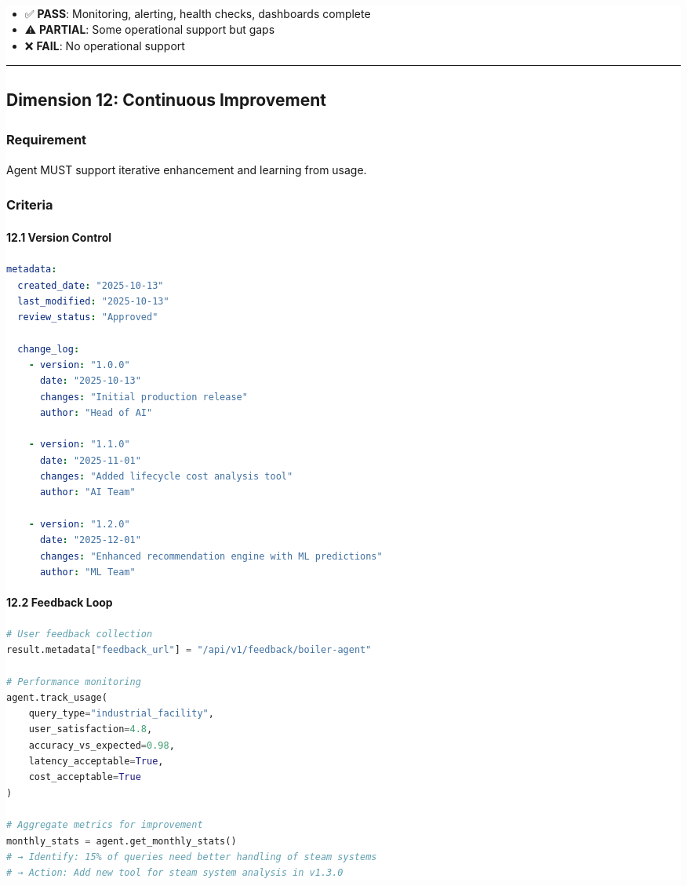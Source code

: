 - ✅ **PASS**: Monitoring, alerting, health checks, dashboards complete
- ⚠️ **PARTIAL**: Some operational support but gaps
- ❌ **FAIL**: No operational support

---

## Dimension 12: Continuous Improvement

### Requirement

Agent MUST support iterative enhancement and learning from usage.

### Criteria

#### 12.1 Version Control

```yaml
metadata:
  created_date: "2025-10-13"
  last_modified: "2025-10-13"
  review_status: "Approved"

  change_log:
    - version: "1.0.0"
      date: "2025-10-13"
      changes: "Initial production release"
      author: "Head of AI"

    - version: "1.1.0"
      date: "2025-11-01"
      changes: "Added lifecycle cost analysis tool"
      author: "AI Team"

    - version: "1.2.0"
      date: "2025-12-01"
      changes: "Enhanced recommendation engine with ML predictions"
      author: "ML Team"
```

#### 12.2 Feedback Loop

```python
# User feedback collection
result.metadata["feedback_url"] = "/api/v1/feedback/boiler-agent"

# Performance monitoring
agent.track_usage(
    query_type="industrial_facility",
    user_satisfaction=4.8,
    accuracy_vs_expected=0.98,
    latency_acceptable=True,
    cost_acceptable=True
)

# Aggregate metrics for improvement
monthly_stats = agent.get_monthly_stats()
# → Identify: 15% of queries need better handling of steam systems
# → Action: Add new tool for steam system analysis in v1.3.0
```
